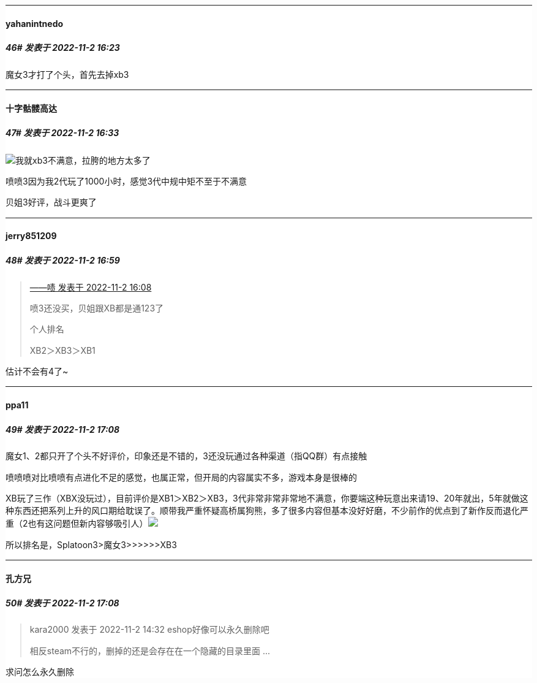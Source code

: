 *****

####  yahanintnedo  
##### 46#       发表于 2022-11-2 16:23

魔女3才打了个头，首先去掉xb3

*****

####  十字骷髅高达  
##### 47#       发表于 2022-11-2 16:33

<img src="https://static.saraba1st.com/image/smiley/face2017/067.png" referrerpolicy="no-referrer">我就xb3不满意，拉胯的地方太多了

喷喷3因为我2代玩了1000小时，感觉3代中规中矩不至于不满意

贝姐3好评，战斗更爽了

*****

####  jerry851209  
##### 48#       发表于 2022-11-2 16:59

<blockquote><a href="httphttps://bbs.saraba1st.com/2b/forum.php?mod=redirect&amp;goto=findpost&amp;pid=58242284&amp;ptid=2102793" target="_blank">——啧 发表于 2022-11-2 16:08</a>

喷3还没买，贝姐跟XB都是通123了

个人排名

XB2＞XB3＞XB1</blockquote>
估计不会有4了~

*****

####  ppa11  
##### 49#       发表于 2022-11-2 17:08

魔女1、2都只开了个头不好评价，印象还是不错的，3还没玩通过各种渠道（指QQ群）有点接触

喷喷喷对比喷喷有点进化不足的感觉，也属正常，但开局的内容属实不多，游戏本身是很棒的

XB玩了三作（XBX没玩过），目前评价是XB1＞XB2＞XB3，3代非常非常非常地不满意，你要端这种玩意出来请19、20年就出，5年就做这种东西还把系列上升的风口期给耽误了。顺带我严重怀疑高桥属狗熊，多了很多内容但基本没好好磨，不少前作的优点到了新作反而退化严重（2也有这问题但新内容够吸引人）<img src="https://static.saraba1st.com/image/smiley/face2017/001.png" referrerpolicy="no-referrer">

所以排名是，Splatoon3&gt;魔女3&gt;&gt;&gt;&gt;&gt;&gt;XB3

*****

####  孔方兄  
##### 50#       发表于 2022-11-2 17:08

<blockquote>kara2000 发表于 2022-11-2 14:32
eshop好像可以永久删除吧

相反steam不行的，删掉的还是会存在在一个隐藏的目录里面 ...</blockquote>
求问怎么永久删除
